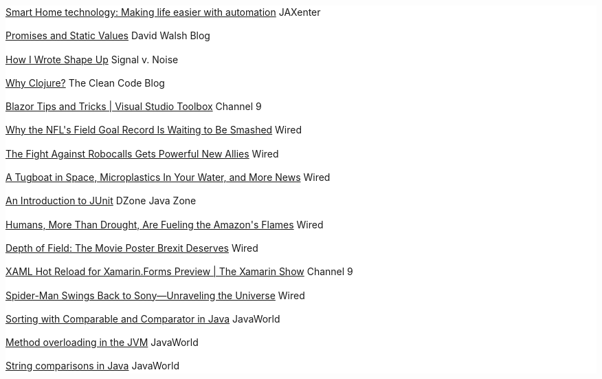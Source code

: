 [Smart Home technology: Making life easier with automation](https://jaxenter.com/smart-home-ai-iot-160479.html)
JAXenter

[Promises and Static Values](https://davidwalsh.name/?p=26884)
David Walsh Blog

[How I Wrote Shape Up](https://m.signalvnoise.com/?p=11842)
Signal v. Noise

[Why Clojure?](http://blog.cleancoder.com/uncle-bob/2019/08/22/WhyClojure.html)
The Clean Code Blog

[Blazor Tips and Tricks | Visual Studio Toolbox](https://channel9.msdn.com/Shows/Visual-Studio-Toolbox/Blazor-Tips-and-Tricks)
Channel 9

[Why the NFL's Field Goal Record Is Waiting to Be Smashed](https://www.wired.com/story/why-the-nfls-field-goal-record-is-waiting-to-be-smashed/)
Wired

[The Fight Against Robocalls Gets Powerful New Allies](https://www.wired.com/story/attorneys-general-robocalls-telecoms/)
Wired

[A Tugboat in Space, Microplastics In Your Water, and More News](https://www.wired.com/story/space-tug-microplastic-pollution/)
Wired

[An Introduction to JUnit](https://dzone.com/articles/an-introduction-to-junit?utm_medium=feed&utm_source=feedpress.me&utm_campaign=Feed%3A+dzone%2Fjava)
DZone Java Zone

[Humans, More Than Drought, Are Fueling the Amazon's Flames](https://www.wired.com/story/humans-more-than-drought-are-fueling-the-amazons-flames/)
Wired

[Depth of Field: The Movie Poster Brexit Deserves](https://www.wired.com/story/brexit-talks-merkel-johnson/)
Wired

[XAML Hot Reload for Xamarin.Forms Preview | The Xamarin Show](https://channel9.msdn.com/Shows/XamarinShow/XAML-Hot-Reload-for-XamarinForms-Preview)
Channel 9

[Spider-Man Swings Back to Sony—Unraveling the Universe](https://www.wired.com/story/spider-man-sony-disney-future-of-comic-book-movies/)
Wired

[Sorting with Comparable and Comparator in Java](https://www.javaworld.com/article/3323403/java-challengers-5-sorting-with-comparable-and-comparator-in-java.html)
JavaWorld

[Method overloading in the JVM](https://www.javaworld.com/article/3268983/java-challengers-1-method-overloading-in-the-jvm.html)
JavaWorld

[String comparisons in Java](https://www.javaworld.com/article/3276354/string-comparisons-in-java.html)
JavaWorld

